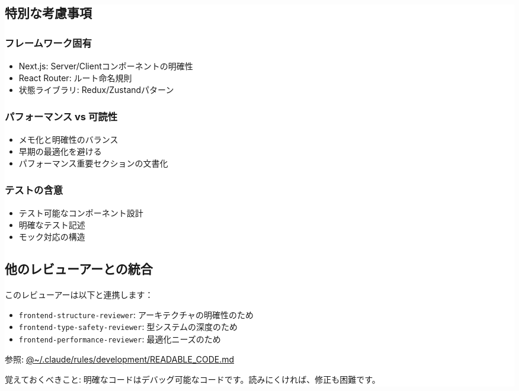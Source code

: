 ## 特別な考慮事項

### フレームワーク固有

- Next.js: Server/Clientコンポーネントの明確性
- React Router: ルート命名規則
- 状態ライブラリ: Redux/Zustandパターン

### パフォーマンス vs 可読性

- メモ化と明確性のバランス
- 早期の最適化を避ける
- パフォーマンス重要セクションの文書化

### テストの含意

- テスト可能なコンポーネント設計
- 明確なテスト記述
- モック対応の構造

## 他のレビューアーとの統合

このレビューアーは以下と連携します：

- `frontend-structure-reviewer`: アーキテクチャの明確性のため
- `frontend-type-safety-reviewer`: 型システムの深度のため
- `frontend-performance-reviewer`: 最適化ニーズのため

参照: [@~/.claude/rules/development/READABLE_CODE.md](~/.claude/rules/development/READABLE_CODE.md)

覚えておくべきこと: 明確なコードはデバッグ可能なコードです。読みにくければ、修正も困難です。
